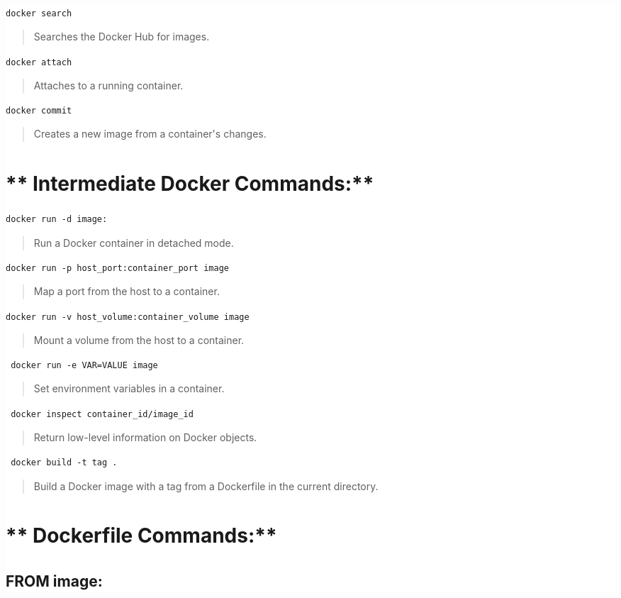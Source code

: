 ```shell
docker search
```

> Searches the Docker Hub for images.

```shell
docker attach
```

> Attaches to a running container.

```shell
docker commit
```

> Creates a new image from a container's changes.

# ** Intermediate Docker Commands:**

```shell
docker run -d image:
``` 

> Run a Docker container in detached mode.

```shell
docker run -p host_port:container_port image
 ```

> Map a port from the host to a container.

```shell
docker run -v host_volume:container_volume image
 ```

> Mount a volume from the host to a container.

```shell
 docker run -e VAR=VALUE image
  ```

> Set environment variables in a container.

```shell
 docker inspect container_id/image_id
  ```

> Return low-level information on Docker objects.

```shell
 docker build -t tag .
  ```

> Build a Docker image with a tag from a Dockerfile in the current directory.

# ** Dockerfile Commands:**

## FROM image:
